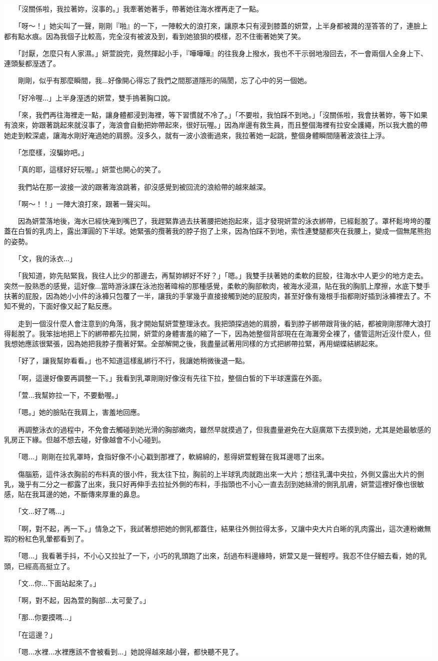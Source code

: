 　　「沒關係啦，我拉著妳，沒事的。」我牽著她著手，帶著她往海水裡再走了一點。

　　「呀～！」她尖叫了一聲，剛剛『啪』的一下，一陣較大的浪打來，讓原本只有浸到膝蓋的妍萱，上半身都被濺的溼答答的了，連臉上都有點水痕。因為我個子比較高，完全沒有被波及到，看到她狼狽的模樣，忍不住衝著她笑了笑。

　　「討厭，怎麼只有人家濕。」妍萱說完，竟然揮起小手，『嘩嘩嘩』的往我身上撥水，我也不干示弱地潑回去，不一會兩個人全身上下、連頭髮都溼透了。

　　剛剛，似乎有那麼瞬間，我...好像開心得忘了我們之間那道隱形的隔閡，忘了心中的另一個她。

　　「好冷喔...」上半身溼透的妍萱，雙手摀著胸口說。

　　「來，我們再往海裡走一點，讓身體都浸到海裡，等下習慣就不冷了。」「不要啦，我怕踩不到地。」「沒關係啦，我會扶著妳，等下如果有浪來，妳跟著跳起來就沒事了，海浪會自動把妳帶起來，很好玩喔。」因為岸邊有救生員，而且整個海裡有拉安全護繩，所以我大膽的帶她走到較深處，讓海水剛好淹過她的肩膀。沒多久，就有一波小浪衝過來，我拉著她一起跳，整個身體瞬間隨著波浪往上浮。

　　「怎麼樣，沒騙妳吧。」

　　「真的耶，這樣好好玩喔。」妍萱也開心的笑了。

　　我們站在那一波接一波的跟著海浪跳著，卻沒感覺到被回流的浪給帶的越來越深。

　　「啊～！！」一陣大浪打來，跟著一聲尖叫。

　　因為妍萱落地後，海水已經快淹到嘴巴了，我趕緊靠過去扶著腰把她抱起來，這才發現妍萱的泳衣綁帶，已經鬆脫了。罩杯鬆垮垮的覆蓋在白皙的乳肉上，露出渾圓的下半球。她緊張的攬著我的脖子抱了上來，因為怕踩不到地，索性連雙腿都夾在我腰上，變成一個無尾熊抱的姿勢。

　　「文，我的泳衣...」

　　「我知道，妳先貼緊我，我往人比少的那邊去，再幫妳綁好不好？」「嗯。」我雙手扶著她的柔軟的屁股，往海水中人更少的地方走去。突然一股熟悉的感覺，這好像...當時游泳課在泳池抱著暐榕的那種感覺，柔軟的胸部軟肉，被海水浸濕，貼在我的胸肌上摩擦，水底下雙手扶著的屁股，因為她小小件的泳褲只包覆了一半，讓我的手掌幾乎直接接觸到她的屁股肉，甚至好像有幾根手指都剛好插到泳褲裡去了。不知不覺的，下面好像又起了點反應。

　　走到一個沒什麼人會注意到的角落，我才開始幫妍萱整理泳衣。我把頭探過她的肩膀，看到脖子綁帶跟背後的結，都被剛剛那陣大浪打得鬆脫了。我笨拙地把上下的綁帶都先拉開，妍萱的身體害羞的縮了一下，因為她整個背部現在在海灘旁全裸了，儘管這附近沒什麼人，但我想她應該很緊張，因為她把我脖子攬著好緊。全部解開之後，我盡量試著用同樣的方式把綁帶拉緊，再用蝴蝶結綁起來。

　　「好了，讓我幫妳看看。」也不知道這樣亂綁行不行，我讓她稍微後退一點。

　　「啊，這邊好像要再調整一下。」我看到乳罩剛剛好像沒有先往下拉，整個白皙的下半球還露在外面。

　　「萱...我幫妳拉一下，不要動喔。」

　　「嗯。」她的臉貼在我肩上，害羞地回應。

　　再調整泳衣的過程中，不免會去觸碰到她光滑的胸部嫩肉，雖然早就摸過了，但我盡量避免在大庭廣眾下去摸到她，尤其是她最敏感的乳房正下緣。但越不想去碰，好像越會不小心碰到。

　　「嗯...」剛剛在拉乳罩時，食指好像不小心戳到那裡了，軟綿綿的，惹得妍萱輕聲在我耳邊嗯了出來。

　　傷腦筋，這件泳衣胸前的布料真的很小件，我太往下拉，胸前的上半球乳肉就跑出來一大片；想往乳溝中央拉，外側又露出大片的側乳，幾乎有二分之一都露了出來，我只好再伸手去拉扯外側的布料，手指頭也不小心一直去刮到她絲滑的側乳肌膚，妍萱這裡好像也很敏感，貼在我耳邊的她，不斷傳來厚重的鼻息。

　　「文...好了嗎...」

　　「啊，對不起，再一下。」情急之下，我試著想把她的側乳都蓋住，結果往外側拉得太多，又讓中央大片白晰的乳肉露出，這次連粉嫩無瑕的粉紅色乳暈都看到了。

　　「嗯...」我看著手抖，不小心又拉扯了一下，小巧的乳頭跑了出來，刮過布料邊緣時，妍萱又是一聲輕哼。我忍不住仔細去看，她的乳頭，已經高高挺立了。

　　「文...你...下面站起來了。」

　　「啊，對不起，因為萱的胸部...太可愛了。」

　　「那...你要摸嗎...」

　　「在這邊？」

　　「嗯...水裡...水裡應該不會被看到...」她說得越來越小聲，都快聽不見了。
